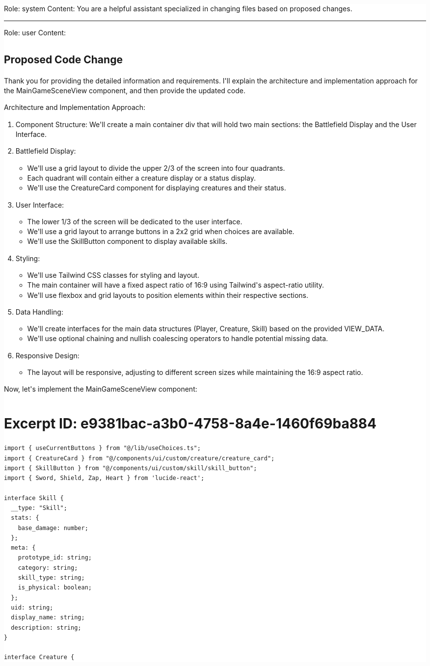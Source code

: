 Role: system
Content: You are a helpful assistant specialized in changing files based on proposed changes.
__________________
Role: user
Content: 
## Proposed Code Change
Thank you for providing the detailed information and requirements. I'll explain the architecture and implementation approach for the MainGameSceneView component, and then provide the updated code.

Architecture and Implementation Approach:

1. Component Structure:
   We'll create a main container div that will hold two main sections: the Battlefield Display and the User Interface.

2. Battlefield Display:
   - We'll use a grid layout to divide the upper 2/3 of the screen into four quadrants.
   - Each quadrant will contain either a creature display or a status display.
   - We'll use the CreatureCard component for displaying creatures and their status.

3. User Interface:
   - The lower 1/3 of the screen will be dedicated to the user interface.
   - We'll use a grid layout to arrange buttons in a 2x2 grid when choices are available.
   - We'll use the SkillButton component to display available skills.

4. Styling:
   - We'll use Tailwind CSS classes for styling and layout.
   - The main container will have a fixed aspect ratio of 16:9 using Tailwind's aspect-ratio utility.
   - We'll use flexbox and grid layouts to position elements within their respective sections.

5. Data Handling:
   - We'll create interfaces for the main data structures (Player, Creature, Skill) based on the provided VIEW_DATA.
   - We'll use optional chaining and nullish coalescing operators to handle potential missing data.

6. Responsive Design:
   - The layout will be responsive, adjusting to different screen sizes while maintaining the 16:9 aspect ratio.

Now, let's implement the MainGameSceneView component:

# Excerpt ID: e9381bac-a3b0-4758-8a4e-1460f69ba884
```tsx main_game/templates/MainGameScene.tsx
import { useCurrentButtons } from "@/lib/useChoices.ts";
import { CreatureCard } from "@/components/ui/custom/creature/creature_card";
import { SkillButton } from "@/components/ui/custom/skill/skill_button";
import { Sword, Shield, Zap, Heart } from 'lucide-react';

interface Skill {
  __type: "Skill";
  stats: {
    base_damage: number;
  };
  meta: {
    prototype_id: string;
    category: string;
    skill_type: string;
    is_physical: boolean;
  };
  uid: string;
  display_name: string;
  description: string;
}

interface Creature {
```